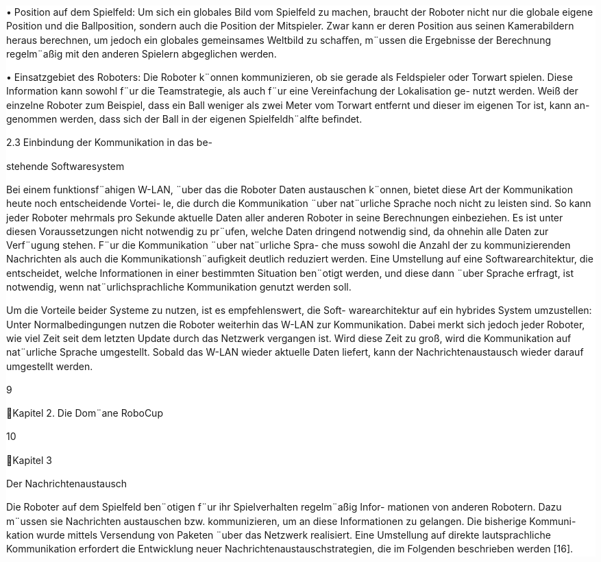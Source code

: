 • Position auf dem Spielfeld: Um sich ein globales Bild vom Spielfeld zu
machen, braucht der Roboter nicht nur die globale eigene Position und die
Ballposition, sondern auch die Position der Mitspieler. Zwar kann er deren
Position aus seinen Kamerabildern heraus berechnen, um jedoch ein globales
gemeinsames Weltbild zu schaﬀen, m¨ussen die Ergebnisse der Berechnung
regelm¨aßig mit den anderen Spielern abgeglichen werden.

• Einsatzgebiet des Roboters: Die Roboter k¨onnen kommunizieren, ob sie
gerade als Feldspieler oder Torwart spielen. Diese Information kann sowohl
f¨ur die Teamstrategie, als auch f¨ur eine Vereinfachung der Lokalisation ge-
nutzt werden. Weiß der einzelne Roboter zum Beispiel, dass ein Ball weniger
als zwei Meter vom Torwart entfernt und dieser im eigenen Tor ist, kann an-
genommen werden, dass sich der Ball in der eigenen Spielfeldh¨alfte beﬁndet.

2.3 Einbindung der Kommunikation in das be-

stehende Softwaresystem

Bei einem funktionsf¨ahigen W-LAN, ¨uber das die Roboter Daten austauschen
k¨onnen, bietet diese Art der Kommunikation heute noch entscheidende Vortei-
le, die durch die Kommunikation ¨uber nat¨urliche Sprache noch nicht zu leisten
sind. So kann jeder Roboter mehrmals pro Sekunde aktuelle Daten aller anderen
Roboter in seine Berechnungen einbeziehen. Es ist unter diesen Voraussetzungen
nicht notwendig zu pr¨ufen, welche Daten dringend notwendig sind, da ohnehin
alle Daten zur Verf¨ugung stehen. F¨ur die Kommunikation ¨uber nat¨urliche Spra-
che muss sowohl die Anzahl der zu kommunizierenden Nachrichten als auch die
Kommunikationsh¨auﬁgkeit deutlich reduziert werden. Eine Umstellung auf eine
Softwarearchitektur, die entscheidet, welche Informationen in einer bestimmten
Situation ben¨otigt werden, und diese dann ¨uber Sprache erfragt, ist notwendig,
wenn nat¨urlichsprachliche Kommunikation genutzt werden soll.

Um die Vorteile beider Systeme zu nutzen, ist es empfehlenswert, die Soft-
warearchitektur auf ein hybrides System umzustellen: Unter Normalbedingungen
nutzen die Roboter weiterhin das W-LAN zur Kommunikation. Dabei merkt sich
jedoch jeder Roboter, wie viel Zeit seit dem letzten Update durch das Netzwerk
vergangen ist. Wird diese Zeit zu groß, wird die Kommunikation auf nat¨urliche
Sprache umgestellt. Sobald das W-LAN wieder aktuelle Daten liefert, kann der
Nachrichtenaustausch wieder darauf umgestellt werden.

9

Kapitel 2. Die Dom¨ane RoboCup

10

Kapitel 3

Der Nachrichtenaustausch

Die Roboter auf dem Spielfeld ben¨otigen f¨ur ihr Spielverhalten regelm¨aßig Infor-
mationen von anderen Robotern. Dazu m¨ussen sie Nachrichten austauschen bzw.
kommunizieren, um an diese Informationen zu gelangen. Die bisherige Kommuni-
kation wurde mittels Versendung von Paketen ¨uber das Netzwerk realisiert. Eine
Umstellung auf direkte lautsprachliche Kommunikation erfordert die Entwicklung
neuer Nachrichtenaustauschstrategien, die im Folgenden beschrieben werden [16].
